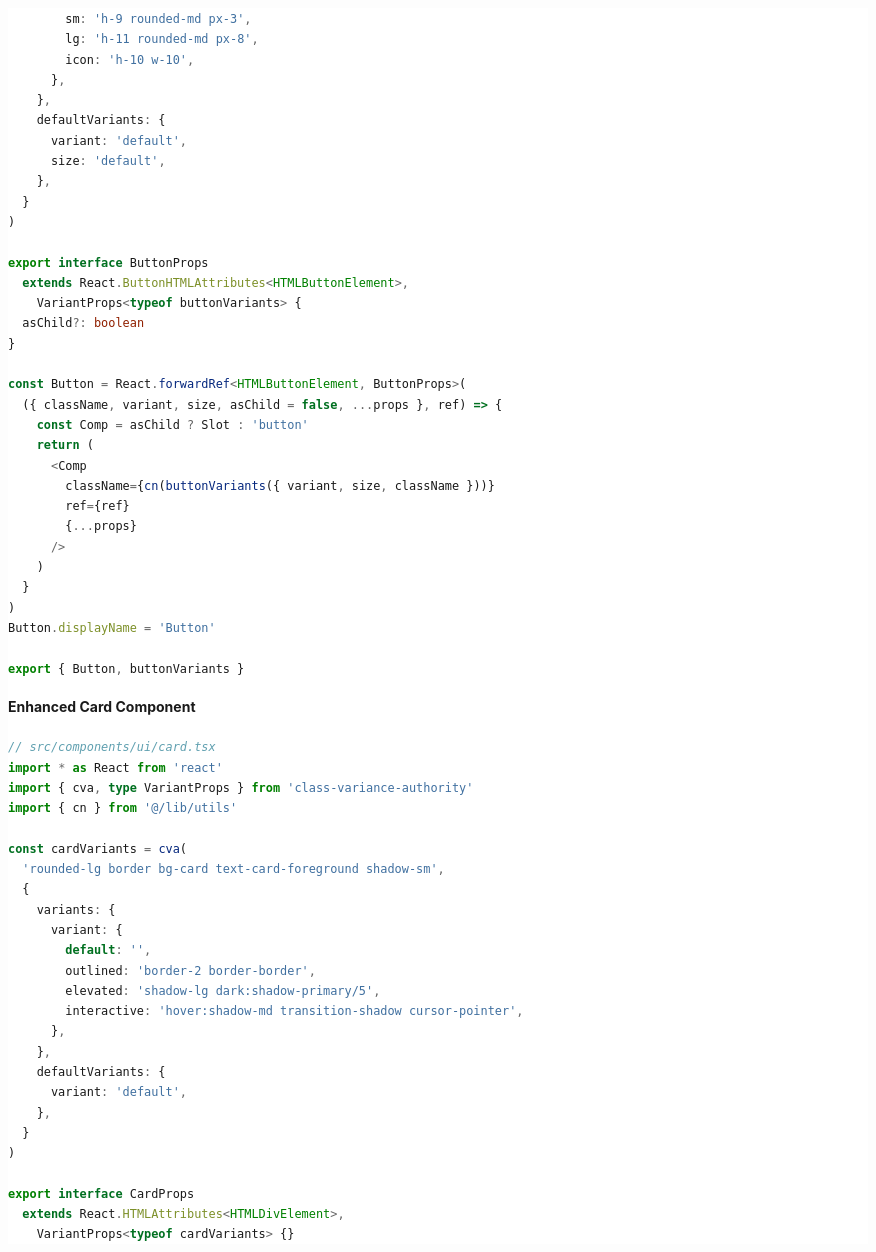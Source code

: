 ```typescript
        sm: 'h-9 rounded-md px-3',
        lg: 'h-11 rounded-md px-8',
        icon: 'h-10 w-10',
      },
    },
    defaultVariants: {
      variant: 'default',
      size: 'default',
    },
  }
)

export interface ButtonProps
  extends React.ButtonHTMLAttributes<HTMLButtonElement>,
    VariantProps<typeof buttonVariants> {
  asChild?: boolean
}

const Button = React.forwardRef<HTMLButtonElement, ButtonProps>(
  ({ className, variant, size, asChild = false, ...props }, ref) => {
    const Comp = asChild ? Slot : 'button'
    return (
      <Comp
        className={cn(buttonVariants({ variant, size, className }))}
        ref={ref}
        {...props}
      />
    )
  }
)
Button.displayName = 'Button'

export { Button, buttonVariants }
```

#### Enhanced Card Component
```typescript
// src/components/ui/card.tsx
import * as React from 'react'
import { cva, type VariantProps } from 'class-variance-authority'
import { cn } from '@/lib/utils'

const cardVariants = cva(
  'rounded-lg border bg-card text-card-foreground shadow-sm',
  {
    variants: {
      variant: {
        default: '',
        outlined: 'border-2 border-border',
        elevated: 'shadow-lg dark:shadow-primary/5',
        interactive: 'hover:shadow-md transition-shadow cursor-pointer',
      },
    },
    defaultVariants: {
      variant: 'default',
    },
  }
)

export interface CardProps
  extends React.HTMLAttributes<HTMLDivElement>,
    VariantProps<typeof cardVariants> {}

```